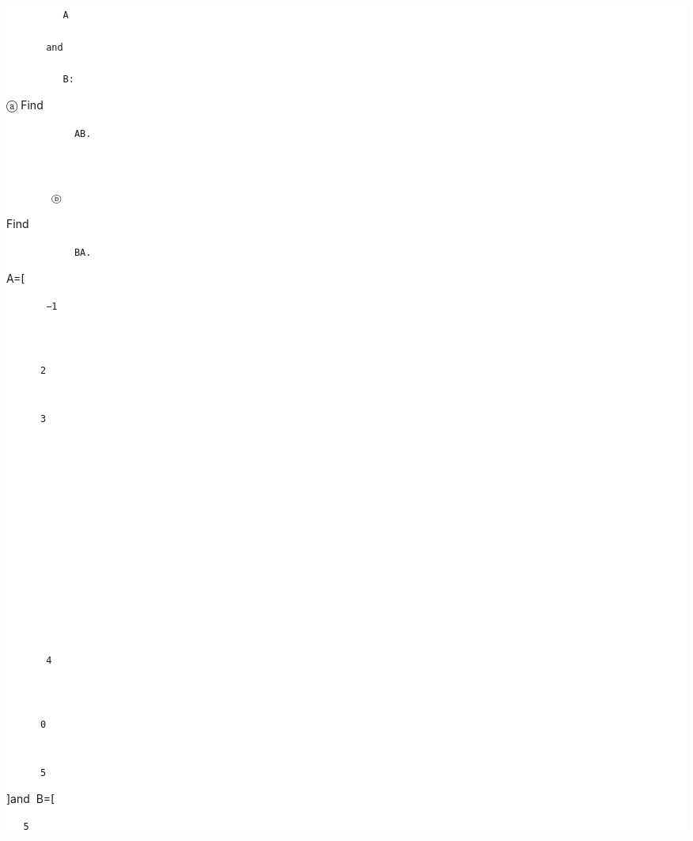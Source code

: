               A
            
           and 
            
              B:
            
          
          
          
ⓐ
Find 
              
                AB.
              
            
            
            ⓑ
Find 
              
                BA.
              
            
            
           
 
  A=[ 
   
    
     
      
       
        
         
          
           −1
          
         
         
          2
         
         
          3
         
        

       
      
     
    
    
     
      
       
        
         
          
           4
          
         
         
          0
         
         
          5
         
        

       
      
     
    

   
   ]and  B=[ 
   
    
     
      
       5
      